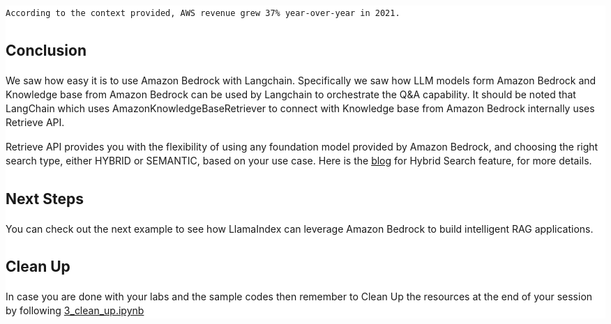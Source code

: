     According to the context provided, AWS revenue grew 37% year-over-year in 2021.


<h2>Conclusion</h2>

We saw how easy it is to use Amazon Bedrock with Langchain. Specifically we saw how LLM models form Amazon Bedrock and Knowledge base from Amazon Bedrock can be used by Langchain to orchestrate the Q&A capability. It should be noted that LangChain which uses AmazonKnowledgeBaseRetriever to connect with Knowledge base from Amazon Bedrock internally uses Retrieve API. 

Retrieve API provides you with the flexibility of using any foundation model provided by Amazon Bedrock, and choosing the right search type, either HYBRID or SEMANTIC, based on your use case. Here is the [blog](https://aws.amazon.com/blogs/machine-learning/knowledge-bases-for-amazon-bedrock-now-supports-hybrid-search/) for Hybrid Search feature, for more details.

<h2>Next Steps</h2>

You can check out the next example to see how LlamaIndex can leverage Amazon Bedrock to build intelligent RAG applications.


<h2>Clean Up</h2>
<div class="alert alert-block alert-warning">
In case you are done with your labs and the sample codes then remember to Clean Up the resources at the end of your session by following <a href="https://github.com/aws-samples/amazon-bedrock-samples/opensource-libraries/knowledge-base/3_clean_up.ipynb">3_clean_up.ipynb</a>
</div>



```python

```
